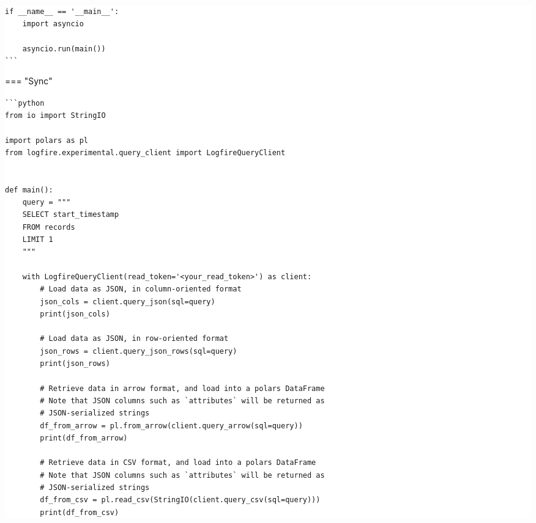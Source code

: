 
    if __name__ == '__main__':
        import asyncio

        asyncio.run(main())
    ```

=== "Sync"

    ```python
    from io import StringIO

    import polars as pl
    from logfire.experimental.query_client import LogfireQueryClient


    def main():
        query = """
        SELECT start_timestamp
        FROM records
        LIMIT 1
        """

        with LogfireQueryClient(read_token='<your_read_token>') as client:
            # Load data as JSON, in column-oriented format
            json_cols = client.query_json(sql=query)
            print(json_cols)

            # Load data as JSON, in row-oriented format
            json_rows = client.query_json_rows(sql=query)
            print(json_rows)

            # Retrieve data in arrow format, and load into a polars DataFrame
            # Note that JSON columns such as `attributes` will be returned as
            # JSON-serialized strings
            df_from_arrow = pl.from_arrow(client.query_arrow(sql=query))
            print(df_from_arrow)

            # Retrieve data in CSV format, and load into a polars DataFrame
            # Note that JSON columns such as `attributes` will be returned as
            # JSON-serialized strings
            df_from_csv = pl.read_csv(StringIO(client.query_csv(sql=query)))
            print(df_from_csv)
